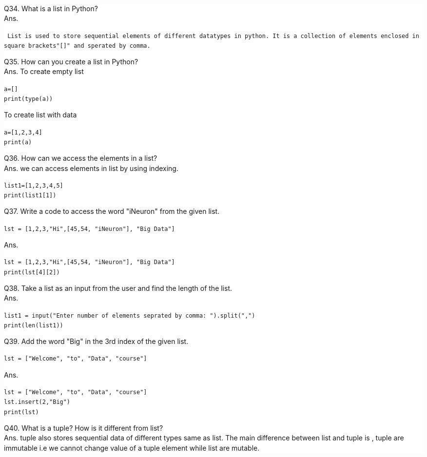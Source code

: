 Q34. What is a list in Python?<br>
Ans.<br>
```
 List is used to store sequential elements of different datatypes in python. It is a collection of elements enclosed in square brackets"[]" and sperated by comma.
```
Q35. How can you create a list in Python?<br>
Ans. To create empty list<br>
```
a=[]
print(type(a))
```
To create list with data
```
a=[1,2,3,4]
print(a)
```

Q36. How can we access the elements in a list?<br>
Ans. we can access elements in list by using indexing.
```
list1=[1,2,3,4,5]
print(list1[1])
```

Q37. Write a code to access the word "iNeuron" from the given list.<br>
```
lst = [1,2,3,"Hi",[45,54, "iNeuron"], "Big Data"]
``` 
Ans.
```
lst = [1,2,3,"Hi",[45,54, "iNeuron"], "Big Data"]
print(lst[4][2])
```

Q38. Take a list as an input from the user and find the length of the list.<br>
Ans.
```
list1 = input("Enter number of elements seprated by comma: ").split(",")
print(len(list1))
```

Q39. Add the word "Big" in the 3rd index of the given list.<br>
```
lst = ["Welcome", "to", "Data", "course"]
```
Ans.
```
lst = ["Welcome", "to", "Data", "course"]
lst.insert(2,"Big")
print(lst)
```

Q40. What is a tuple? How is it different from list?<br>
Ans. tuple also stores sequential data of different types same as list. The main difference between list and tuple is , tuple are immutable i.e we cannot change value of a tuple  element while list are mutable.
